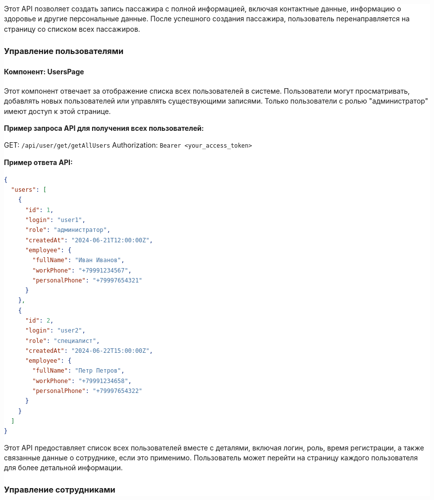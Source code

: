 Этот API позволяет создать запись пассажира с полной информацией, включая контактные данные, информацию о здоровье и другие персональные данные. После успешного создания пассажира, пользователь перенаправляется на страницу со списком всех пассажиров.


### Управление пользователями

#### Компонент: UsersPage

Этот компонент отвечает за отображение списка всех пользователей в системе. Пользователи могут просматривать, добавлять новых пользователей или управлять существующими записями. Только пользователи с ролью "администратор" имеют доступ к этой странице.

**Пример запроса API для получения всех пользователей:**

GET: `/api/user/get/getAllUsers`
Authorization: `Bearer <your_access_token>`

**Пример ответа API:**

```json
{
  "users": [
    {
      "id": 1,
      "login": "user1",
      "role": "администратор",
      "createdAt": "2024-06-21T12:00:00Z",
      "employee": {
        "fullName": "Иван Иванов",
        "workPhone": "+79991234567",
        "personalPhone": "+79997654321"
      }
    },
    {
      "id": 2,
      "login": "user2",
      "role": "специалист",
      "createdAt": "2024-06-22T15:00:00Z",
      "employee": {
        "fullName": "Петр Петров",
        "workPhone": "+79991234658",
        "personalPhone": "+79997654322"
      }
    }
  ]
}
```

Этот API предоставляет список всех пользователей вместе с деталями, включая логин, роль, время регистрации, а также связанные данные о сотруднике, если это применимо. Пользователь может перейти на страницу каждого пользователя для более детальной информации.


### Управление сотрудниками
